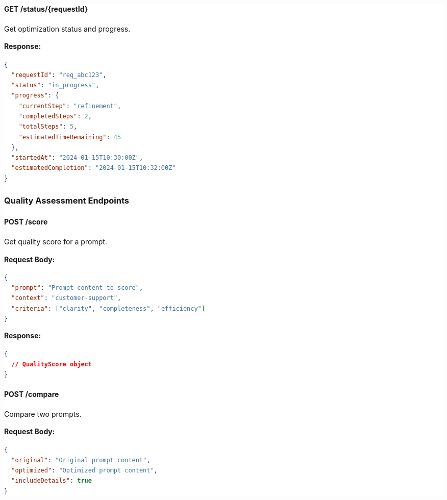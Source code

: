 
#### GET /status/{requestId}

Get optimization status and progress.

**Response:**
```json
{
  "requestId": "req_abc123",
  "status": "in_progress",
  "progress": {
    "currentStep": "refinement",
    "completedSteps": 2,
    "totalSteps": 5,
    "estimatedTimeRemaining": 45
  },
  "startedAt": "2024-01-15T10:30:00Z",
  "estimatedCompletion": "2024-01-15T10:32:00Z"
}
```

### Quality Assessment Endpoints

#### POST /score

Get quality score for a prompt.

**Request Body:**
```json
{
  "prompt": "Prompt content to score",
  "context": "customer-support",
  "criteria": ["clarity", "completeness", "efficiency"]
}
```

**Response:**
```json
{
  // QualityScore object
}
```

#### POST /compare

Compare two prompts.

**Request Body:**
```json
{
  "original": "Original prompt content",
  "optimized": "Optimized prompt content",
  "includeDetails": true
}
```
